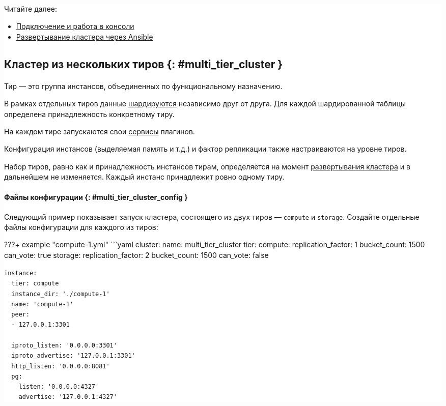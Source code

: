 Читайте далее:

- [Подключение и работа в консоли](../tutorial/connecting.md)
- [Развертывание кластера через Ansible](../admin/deploy_ansible.md)


## Кластер из нескольких тиров {: #multi_tier_cluster }

Тир — это группа инстансов, объединенных по функциональному назначению.

В рамках отдельных тиров данные
[шардируются](../overview/description.md#sharding) независимо друг от
друга. Для каждой шардированной таблицы определена принадлежность
конкретному тиру.

На каждом тире запускаются свои
[сервисы](../dev/plugin_mgmt.md#services) плагинов.

Конфигурация инстансов (выделяемая память и т.д.) и фактор репликации
также настраиваются на уровне тиров.



Набор тиров, равно как и принадлежность инстансов тирам, определяется на
момент [развертывания кластера][cluster_bootstrap] и в дальнейшем не
изменяется. Каждый инстанс принадлежит ровно одному тиру.

[cluster_bootstrap]: ../overview/glossary.md#bootstrap


#### Файлы конфигурации {: #multi_tier_cluster_config }

Следующий пример показывает запуск кластера, состоящего из двух тиров —
`compute` и `storage`. Создайте отдельные файлы конфигурации для каждого из
тиров:

???+ example "compute-1.yml"
    ```yaml
    cluster:
      name: multi_tier_cluster
      tier:
        compute:
          replication_factor: 1
          bucket_count: 1500
          can_vote: true
        storage:
          replication_factor: 2
          bucket_count: 1500
          can_vote: false

    instance:
      tier: compute
      instance_dir: './compute-1'
      name: 'compute-1'
      peer:
      - 127.0.0.1:3301

      iproto_listen: '0.0.0.0:3301'
      iproto_advertise: '127.0.0.1:3301'
      http_listen: '0.0.0.0:8081'
      pg:
        listen: '0.0.0.0:4327'
        advertise: '127.0.0.1:4327'


[`picodata config default`]: ../reference/cli.md#config_default
[Описание файла конфигурации]: ../reference/config.md
[тирах]: ../overview/glossary.md#tier
[`share_dir`]: ../reference/config.md#instance_share_dir
[пример]: ../plugins/radix.md#prerequisites
[`instance.failure_domain`]: ../reference/config.md#instance_failure_domain
[`picodata status`]: ../reference/cli.md#status
